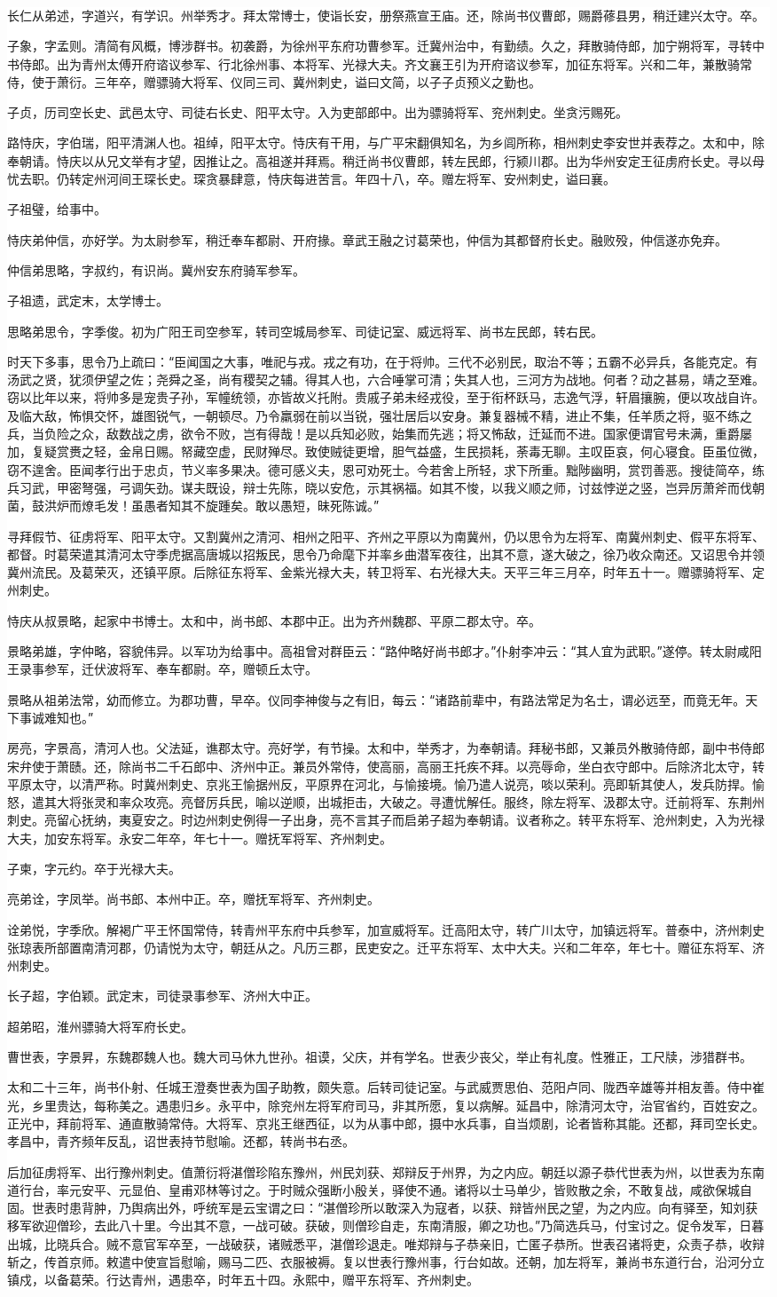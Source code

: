 长仁从弟述，字道兴，有学识。州举秀才。拜太常博士，使诣长安，册祭燕宣王庙。还，除尚书仪曹郎，赐爵蓚县男，稍迁建兴太守。卒。

子象，字孟则。清简有风概，博涉群书。初袭爵，为徐州平东府功曹参军。迁冀州治中，有勤绩。久之，拜散骑侍郎，加宁朔将军，寻转中书侍郎。出为青州太傅开府谘议参军、行北徐州事、本将军、光禄大夫。齐文襄王引为开府谘议参军，加征东将军。兴和二年，兼散骑常侍，使于萧衍。三年卒，赠骠骑大将军、仪同三司、冀州刺史，谥曰文简，以子子贞预义之勤也。

子贞，历司空长史、武邑太守、司徒右长史、阳平太守。入为吏部郎中。出为骠骑将军、兖州刺史。坐贪污赐死。

路恃庆，字伯瑞，阳平清渊人也。祖绰，阳平太守。恃庆有干用，与广平宋翻俱知名，为乡闾所称，相州刺史李安世并表荐之。太和中，除奉朝请。恃庆以从兄文举有才望，因推让之。高祖遂并拜焉。稍迁尚书仪曹郎，转左民郎，行颍川郡。出为华州安定王征虏府长史。寻以母忧去职。仍转定州河间王琛长史。琛贪暴肆意，恃庆每进苦言。年四十八，卒。赠左将军、安州刺史，谥曰襄。

子祖璧，给事中。

恃庆弟仲信，亦好学。为太尉参军，稍迁奉车都尉、开府掾。章武王融之讨葛荣也，仲信为其都督府长史。融败殁，仲信遂亦免弃。

仲信弟思略，字叔约，有识尚。冀州安东府骑军参军。

子祖遗，武定末，太学博士。

思略弟思令，字季俊。初为广阳王司空参军，转司空城局参军、司徒记室、威远将军、尚书左民郎，转右民。

时天下多事，思令乃上疏曰：“臣闻国之大事，唯祀与戎。戎之有功，在于将帅。三代不必别民，取治不等；五霸不必异兵，各能克定。有汤武之贤，犹须伊望之佐；尧舜之圣，尚有稷契之辅。得其人也，六合唾掌可清；失其人也，三河方为战地。何者？动之甚易，靖之至难。窃以比年以来，将帅多是宠贵子孙，军幢统领，亦皆故义托附。贵戚子弟未经戎役，至于衔杯跃马，志逸气浮，轩眉攘腕，便以攻战自许。及临大敌，怖惧交怀，雄图锐气，一朝顿尽。乃令羸弱在前以当锐，强壮居后以安身。兼复器械不精，进止不集，任羊质之将，驱不练之兵，当负险之众，敌数战之虏，欲令不败，岂有得哉！是以兵知必败，始集而先逃；将又怖敌，迁延而不进。国家便谓官号未满，重爵屡加，复疑赏赉之轻，金帛日赐。帑藏空虚，民财殚尽。致使贼徒更增，胆气益盛，生民损耗，荼毒无聊。主叹臣哀，何心寝食。臣虽位微，窃不遑舍。臣闻孝行出于忠贞，节义率多果决。德可感义夫，恩可劝死士。今若舍上所轻，求下所重。黜陟幽明，赏罚善恶。搜徒简卒，练兵习武，甲密弩强，弓调矢劲。谋夫既设，辩士先陈，晓以安危，示其祸福。如其不悛，以我义顺之师，讨兹悖逆之竖，岂异厉萧斧而伐朝菌，鼓洪炉而燎毛发！虽愚者知其不旋踵矣。敢以愚短，昧死陈诚。”

寻拜假节、征虏将军、阳平太守。又割冀州之清河、相州之阳平、齐州之平原以为南冀州，仍以思令为左将军、南冀州刺史、假平东将军、都督。时葛荣遣其清河太守季虎据高唐城以招叛民，思令乃命麾下并率乡曲潜军夜往，出其不意，遂大破之，徐乃收众南还。又诏思令并领冀州流民。及葛荣灭，还镇平原。后除征东将军、金紫光禄大夫，转卫将军、右光禄大夫。天平三年三月卒，时年五十一。赠骠骑将军、定州刺史。

恃庆从叔景略，起家中书博士。太和中，尚书郎、本郡中正。出为齐州魏郡、平原二郡太守。卒。

景略弟雄，字仲略，容貌伟异。以军功为给事中。高祖曾对群臣云：“路仲略好尚书郎才。”仆射李冲云：“其人宜为武职。”遂停。转太尉咸阳王录事参军，迁伏波将军、奉车都尉。卒，赠顿丘太守。

景略从祖弟法常，幼而修立。为郡功曹，早卒。仪同李神俊与之有旧，每云：“诸路前辈中，有路法常足为名士，谓必远至，而竟无年。天下事诚难知也。”

房亮，字景高，清河人也。父法延，谯郡太守。亮好学，有节操。太和中，举秀才，为奉朝请。拜秘书郎，又兼员外散骑侍郎，副中书侍郎宋弁使于萧赜。还，除尚书二千石郎中、济州中正。兼员外常侍，使高丽，高丽王托疾不拜。以亮辱命，坐白衣守郎中。后除济北太守，转平原太守，以清严称。时冀州刺史、京兆王愉据州反，平原界在河北，与愉接境。愉乃遣人说亮，啖以荣利。亮即斩其使人，发兵防捍。愉怒，遣其大将张灵和率众攻亮。亮督厉兵民，喻以逆顺，出城拒击，大破之。寻遭忧解任。服终，除左将军、汲郡太守。迁前将军、东荆州刺史。亮留心抚纳，夷夏安之。时边州刺史例得一子出身，亮不言其子而启弟子超为奉朝请。议者称之。转平东将军、沧州刺史，入为光禄大夫，加安东将军。永安二年卒，年七十一。赠抚军将军、齐州刺史。

子柬，字元约。卒于光禄大夫。

亮弟诠，字凤举。尚书郎、本州中正。卒，赠抚军将军、齐州刺史。

诠弟悦，字季欣。解褐广平王怀国常侍，转青州平东府中兵参军，加宣威将军。迁高阳太守，转广川太守，加镇远将军。普泰中，济州刺史张琼表所部置南清河郡，仍请悦为太守，朝廷从之。凡历三郡，民吏安之。迁平东将军、太中大夫。兴和二年卒，年七十。赠征东将军、济州刺史。

长子超，字伯颖。武定末，司徒录事参军、济州大中正。

超弟昭，淮州骠骑大将军府长史。

曹世表，字景昇，东魏郡魏人也。魏大司马休九世孙。祖谟，父庆，并有学名。世表少丧父，举止有礼度。性雅正，工尺牍，涉猎群书。

太和二十三年，尚书仆射、任城王澄奏世表为国子助教，颇失意。后转司徒记室。与武威贾思伯、范阳卢同、陇西辛雄等并相友善。侍中崔光，乡里贵达，每称美之。遇患归乡。永平中，除兖州左将军府司马，非其所愿，复以病解。延昌中，除清河太守，治官省约，百姓安之。正光中，拜前将军、通直散骑常侍。大将军、京兆王继西征，以为从事中郎，摄中水兵事，自当烦剧，论者皆称其能。还都，拜司空长史。孝昌中，青齐频年反乱，诏世表持节慰喻。还都，转尚书右丞。

后加征虏将军、出行豫州刺史。值萧衍将湛僧珍陷东豫州，州民刘获、郑辩反于州界，为之内应。朝廷以源子恭代世表为州，以世表为东南道行台，率元安平、元显伯、皇甫邓林等讨之。于时贼众强断小殷关，驿使不通。诸将以士马单少，皆败散之余，不敢复战，咸欲保城自固。世表时患背肿，乃舆病出外，呼统军是云宝谓之曰：“湛僧珍所以敢深入为寇者，以获、辩皆州民之望，为之内应。向有驿至，知刘获移军欲迎僧珍，去此八十里。今出其不意，一战可破。获破，则僧珍自走，东南清服，卿之功也。”乃简选兵马，付宝讨之。促令发军，日暮出城，比晓兵合。贼不意官军卒至，一战破获，诸贼悉平，湛僧珍退走。唯郑辩与子恭亲旧，亡匿子恭所。世表召诸将吏，众责子恭，收辩斩之，传首京师。敕遣中使宣旨慰喻，赐马二匹、衣服被褥。复以世表行豫州事，行台如故。还朝，加左将军，兼尚书东道行台，沿河分立镇戍，以备葛荣。行达青州，遇患卒，时年五十四。永熙中，赠平东将军、齐州刺史。
